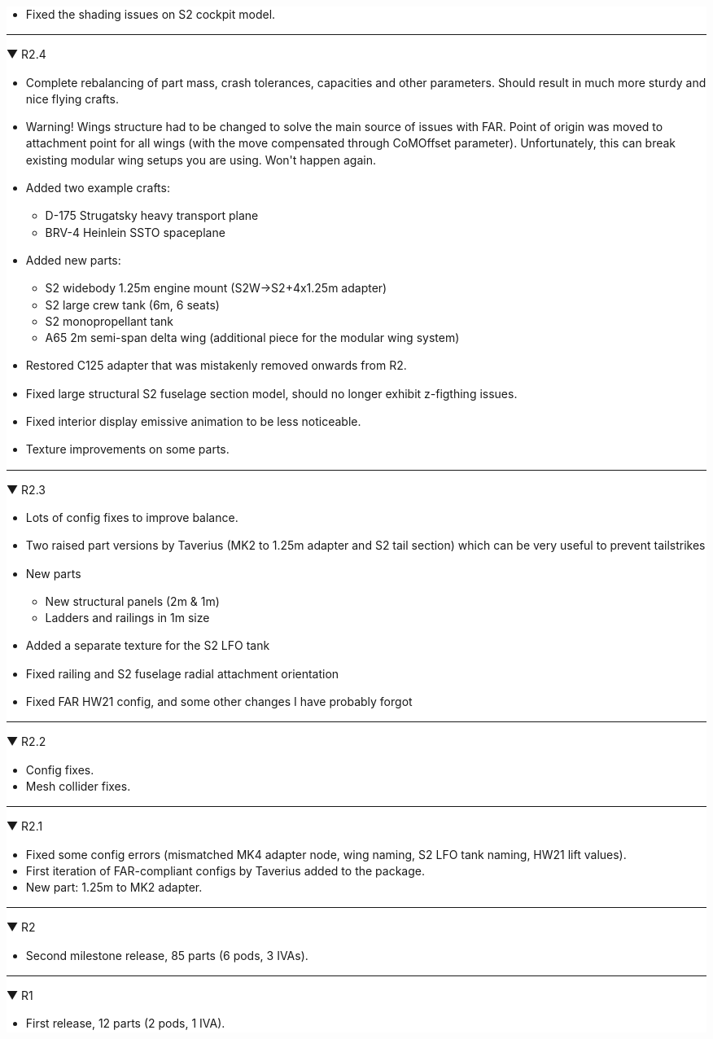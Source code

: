 * Fixed the shading issues on S2 cockpit model.

_______________________________

▼ R2.4

* Complete rebalancing of part mass, crash tolerances, capacities and other parameters. Should result in much more sturdy and nice flying crafts.
* Warning! Wings structure had to be changed to solve the main source of issues with FAR. Point of origin was moved to attachment point for all wings (with the move compensated through CoMOffset parameter). Unfortunately, this can break existing modular wing setups you are using. Won't happen again.

* Added two example crafts:
    * D-175 Strugatsky heavy transport plane
    * BRV-4 Heinlein SSTO spaceplane

* Added new parts:
    * S2 widebody 1.25m engine mount (S2W->S2+4x1.25m adapter)
    * S2 large crew tank (6m, 6 seats)
    * S2 monopropellant tank
    * A65 2m semi-span delta wing (additional piece for the modular wing system)

* Restored C125 adapter that was mistakenly removed onwards from R2.
* Fixed large structural S2 fuselage section model, should no longer exhibit z-figthing issues.
* Fixed interior display emissive animation to be less noticeable.
* Texture improvements on some parts.

_______________________________

▼ R2.3

* Lots of config fixes to improve balance.
* Two raised part versions by Taverius (MK2 to 1.25m adapter and S2 tail section) which can be very useful to prevent tailstrikes

* New parts
    * New structural panels (2m & 1m)
    * Ladders and railings in 1m size

* Added a separate texture for the S2 LFO tank
* Fixed railing and S2 fuselage radial attachment orientation
* Fixed FAR HW21 config, and some other changes I have probably forgot

_______________________________

▼ R2.2

* Config fixes.
* Mesh collider fixes.

_______________________________

▼ R2.1

* Fixed some config errors (mismatched MK4 adapter node, wing naming, S2 LFO tank naming, HW21 lift values).
* First iteration of FAR-compliant configs by Taverius added to the package.
* New part: 1.25m to MK2 adapter.

_______________________________

▼ R2

* Second milestone release, 85 parts (6 pods, 3 IVAs).

_______________________________

▼ R1

* First release, 12 parts (2 pods, 1 IVA).
